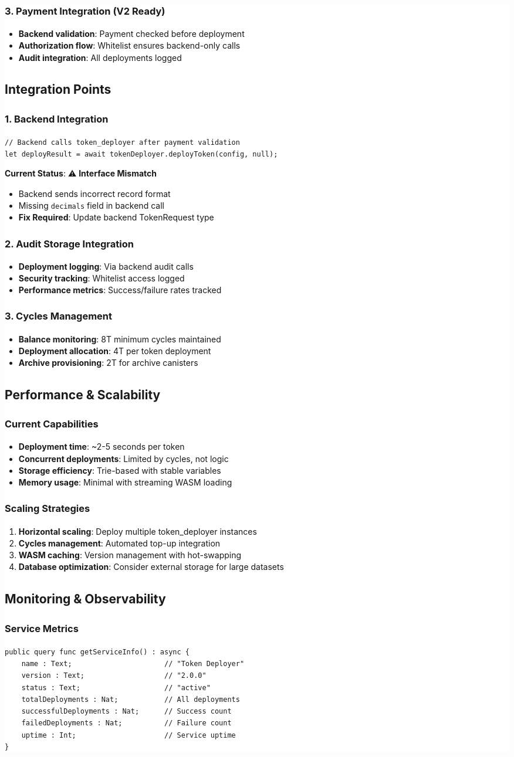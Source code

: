 ### 3. **Payment Integration** (V2 Ready)
- **Backend validation**: Payment checked before deployment
- **Authorization flow**: Whitelist ensures backend-only calls
- **Audit integration**: All deployments logged

## Integration Points

### 1. **Backend Integration**
```motoko
// Backend calls token_deployer after payment validation
let deployResult = await tokenDeployer.deployToken(config, null);
```

**Current Status**: ⚠️ **Interface Mismatch**
- Backend sends incorrect record format
- Missing `decimals` field in backend call
- **Fix Required**: Update backend TokenRequest type

### 2. **Audit Storage Integration**
- **Deployment logging**: Via backend audit calls
- **Security tracking**: Whitelist access logged
- **Performance metrics**: Success/failure rates tracked

### 3. **Cycles Management**
- **Balance monitoring**: 8T minimum cycles maintained
- **Deployment allocation**: 4T per token deployment
- **Archive provisioning**: 2T for archive canisters

## Performance & Scalability

### Current Capabilities
- **Deployment time**: ~2-5 seconds per token
- **Concurrent deployments**: Limited by cycles, not logic
- **Storage efficiency**: Trie-based with stable variables
- **Memory usage**: Minimal with streaming WASM loading

### Scaling Strategies
1. **Horizontal scaling**: Deploy multiple token_deployer instances
2. **Cycles management**: Automated top-up integration
3. **WASM caching**: Version management with hot-swapping
4. **Database optimization**: Consider external storage for large datasets

## Monitoring & Observability

### Service Metrics
```motoko
public query func getServiceInfo() : async {
    name : Text;                      // "Token Deployer"
    version : Text;                   // "2.0.0"
    status : Text;                    // "active"
    totalDeployments : Nat;           // All deployments
    successfulDeployments : Nat;      // Success count
    failedDeployments : Nat;          // Failure count  
    uptime : Int;                     // Service uptime
}
```
